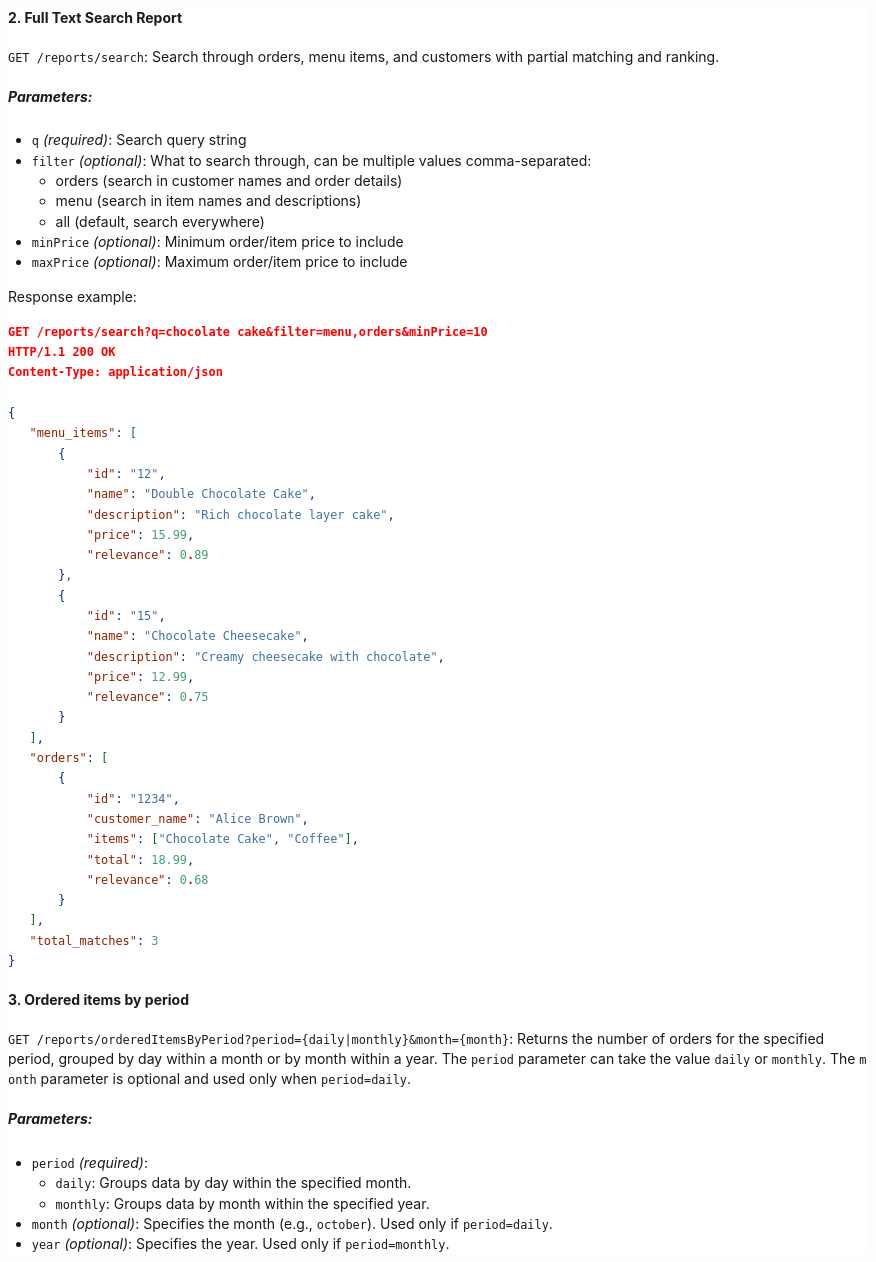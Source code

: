 #### 2. Full Text Search Report
`GET /reports/search`: Search through orders, menu items, and customers with partial matching and ranking.

##### Parameters:
- `q` _(required)_: Search query string
- `filter` _(optional)_: What to search through, can be multiple values comma-separated:
   * orders (search in customer names and order details)
   * menu (search in item names and descriptions)
   * all (default, search everywhere)
- `minPrice` _(optional)_: Minimum order/item price to include
- `maxPrice` _(optional)_: Maximum order/item price to include

Response example:
```json
GET /reports/search?q=chocolate cake&filter=menu,orders&minPrice=10
HTTP/1.1 200 OK
Content-Type: application/json

{
   "menu_items": [
       {
           "id": "12",
           "name": "Double Chocolate Cake",
           "description": "Rich chocolate layer cake",
           "price": 15.99,
           "relevance": 0.89
       },
       {
           "id": "15",
           "name": "Chocolate Cheesecake",
           "description": "Creamy cheesecake with chocolate",
           "price": 12.99,
           "relevance": 0.75
       }
   ],
   "orders": [
       {
           "id": "1234",
           "customer_name": "Alice Brown",
           "items": ["Chocolate Cake", "Coffee"],
           "total": 18.99,
           "relevance": 0.68
       }
   ],
   "total_matches": 3
}
```

#### 3. Ordered items by period
`GET /reports/orderedItemsByPeriod?period={daily|monthly}&month={month}`: Returns the number of orders for the specified period, grouped by day within a month or by month within a year. The `period` parameter can take the value `daily` or `monthly`. The `month` parameter is optional and used only when `period=daily`.
##### **Parameters**:
- `period` _(required)_:
    - `daily`: Groups data by day within the specified month.
    - `monthly`: Groups data by month within the specified year.
- `month` _(optional)_: Specifies the month (e.g., `october`). Used only if `period=daily`.
- `year` _(optional)_: Specifies the year. Used only if `period=monthly`.
